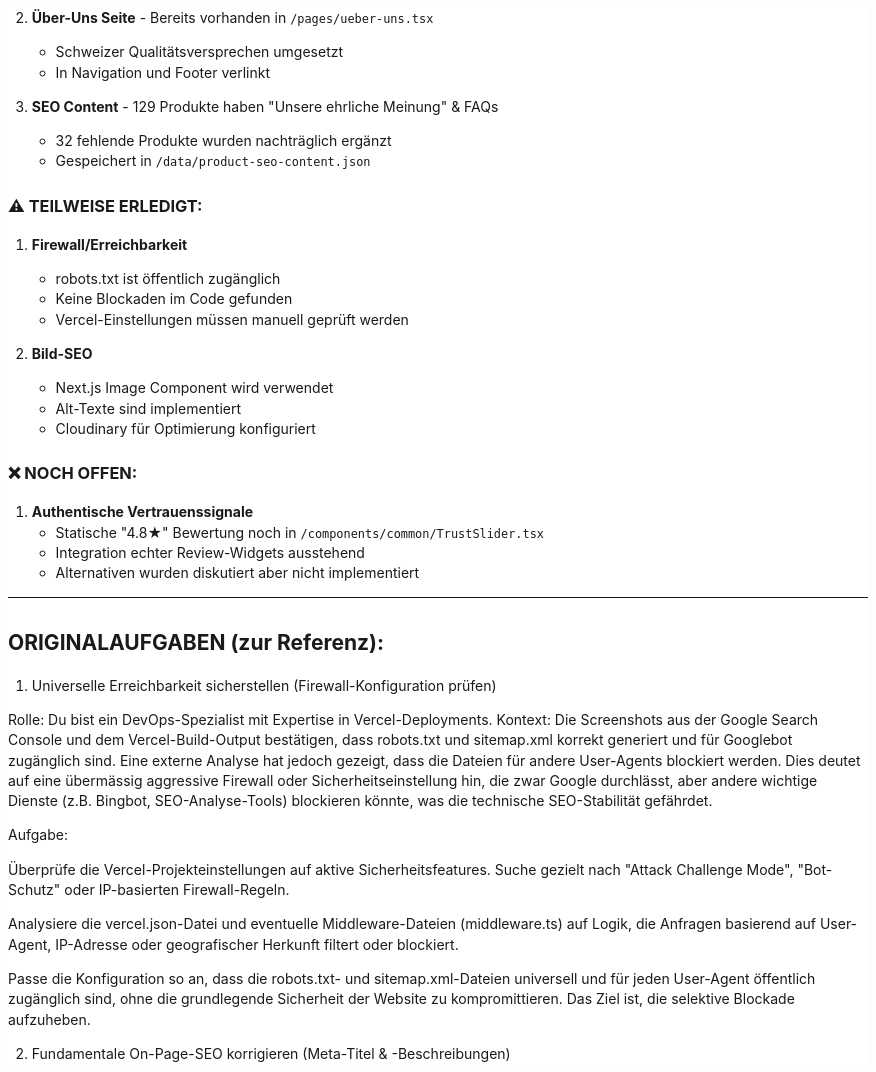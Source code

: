 2. **Über-Uns Seite** - Bereits vorhanden in `/pages/ueber-uns.tsx`
   - Schweizer Qualitätsversprechen umgesetzt
   - In Navigation und Footer verlinkt

3. **SEO Content** - 129 Produkte haben "Unsere ehrliche Meinung" & FAQs
   - 32 fehlende Produkte wurden nachträglich ergänzt
   - Gespeichert in `/data/product-seo-content.json`

### ⚠️ TEILWEISE ERLEDIGT:

1. **Firewall/Erreichbarkeit** 
   - robots.txt ist öffentlich zugänglich
   - Keine Blockaden im Code gefunden
   - Vercel-Einstellungen müssen manuell geprüft werden

2. **Bild-SEO** 
   - Next.js Image Component wird verwendet
   - Alt-Texte sind implementiert
   - Cloudinary für Optimierung konfiguriert

### ❌ NOCH OFFEN:

1. **Authentische Vertrauenssignale** 
   - Statische "4.8★" Bewertung noch in `/components/common/TrustSlider.tsx`
   - Integration echter Review-Widgets ausstehend
   - Alternativen wurden diskutiert aber nicht implementiert

---

## ORIGINALAUFGABEN (zur Referenz):

1. Universelle Erreichbarkeit sicherstellen (Firewall-Konfiguration prüfen)

Rolle: Du bist ein DevOps-Spezialist mit Expertise in Vercel-Deployments.
Kontext: Die Screenshots aus der Google Search Console und dem Vercel-Build-Output bestätigen, dass robots.txt und sitemap.xml korrekt generiert und für Googlebot zugänglich sind. Eine externe Analyse hat jedoch gezeigt, dass die Dateien für andere User-Agents blockiert werden. Dies deutet auf eine übermässig aggressive Firewall oder Sicherheitseinstellung hin, die zwar Google durchlässt, aber andere wichtige Dienste (z.B. Bingbot, SEO-Analyse-Tools) blockieren könnte, was die technische SEO-Stabilität gefährdet.   


Aufgabe:

Überprüfe die Vercel-Projekteinstellungen auf aktive Sicherheitsfeatures. Suche gezielt nach "Attack Challenge Mode", "Bot-Schutz" oder IP-basierten Firewall-Regeln.

Analysiere die vercel.json-Datei und eventuelle Middleware-Dateien (middleware.ts) auf Logik, die Anfragen basierend auf User-Agent, IP-Adresse oder geografischer Herkunft filtert oder blockiert.

Passe die Konfiguration so an, dass die robots.txt- und sitemap.xml-Dateien universell und für jeden User-Agent öffentlich zugänglich sind, ohne die grundlegende Sicherheit der Website zu kompromittieren. Das Ziel ist, die selektive Blockade aufzuheben.

2. Fundamentale On-Page-SEO korrigieren (Meta-Titel & -Beschreibungen)
